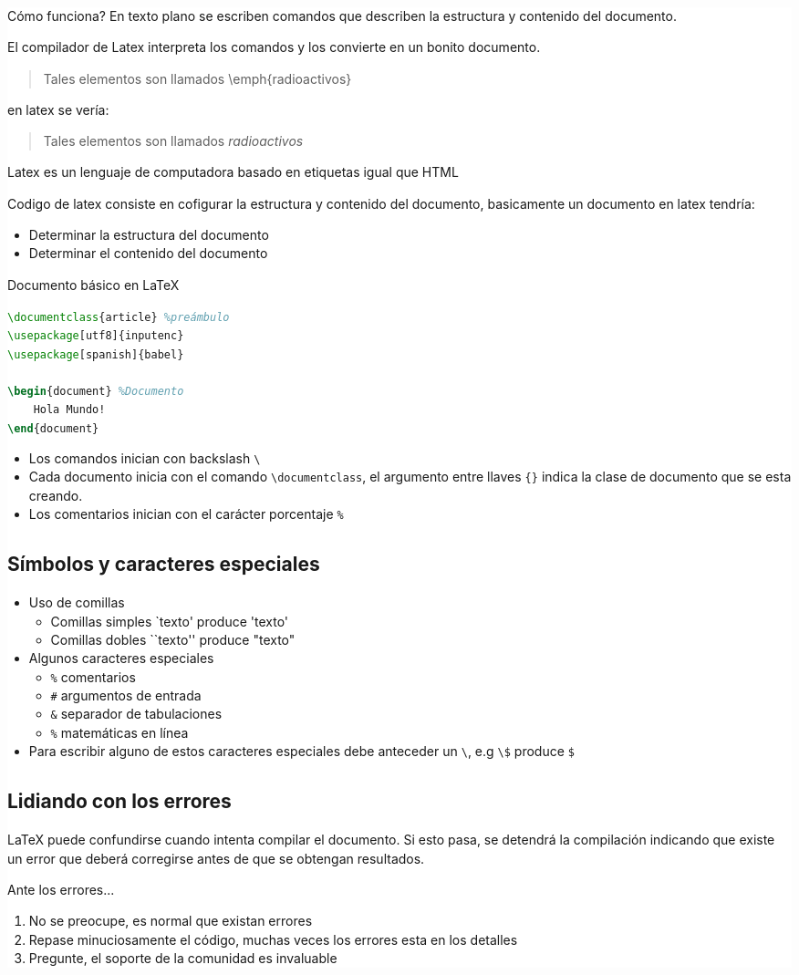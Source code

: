 Cómo funciona? En texto plano se escriben comandos que describen la estructura y contenido del documento.

El compilador de Latex interpreta los comandos y los convierte en un bonito documento.

> Tales elementos son llamados \emph{radioactivos}

en latex se vería:

> Tales elementos son llamados *radioactivos*


Latex es un lenguaje de computadora basado en etiquetas igual que HTML

Codigo de latex consiste en cofigurar la estructura y contenido del documento, basicamente un documento en latex tendría:

* Determinar la estructura del documento
* Determinar el contenido del documento

Documento básico en LaTeX
```tex
\documentclass{article} %preámbulo
\usepackage[utf8]{inputenc}
\usepackage[spanish]{babel}

\begin{document} %Documento
    Hola Mundo!
\end{document}
```
* Los comandos inician con backslash `\`
* Cada documento inicia con el comando `\documentclass`, el argumento entre llaves `{}` indica la clase de documento que se esta creando.
* Los comentarios inician con el carácter porcentaje `%`

## Símbolos y caracteres especiales

* Uso de comillas
  * Comillas simples `texto' produce 'texto'
  * Comillas dobles ``texto'' produce "texto"
* Algunos caracteres especiales
  * `%` comentarios
  * `#` argumentos de entrada
  * `&` separador de tabulaciones
  * `%` matemáticas en línea
* Para escribir alguno de estos caracteres especiales debe anteceder un `\`, e.g `\$` produce `$`

## Lidiando con los errores

LaTeX puede confundirse cuando intenta compilar el documento. Si esto pasa, se detendrá la compilación indicando que existe un error que deberá corregirse antes de que se obtengan resultados.

Ante los errores...
1. No se preocupe, es normal que existan errores
2. Repase minuciosamente el código, muchas veces los errores esta en los detalles
3. Pregunte, el soporte de la comunidad es invaluable
